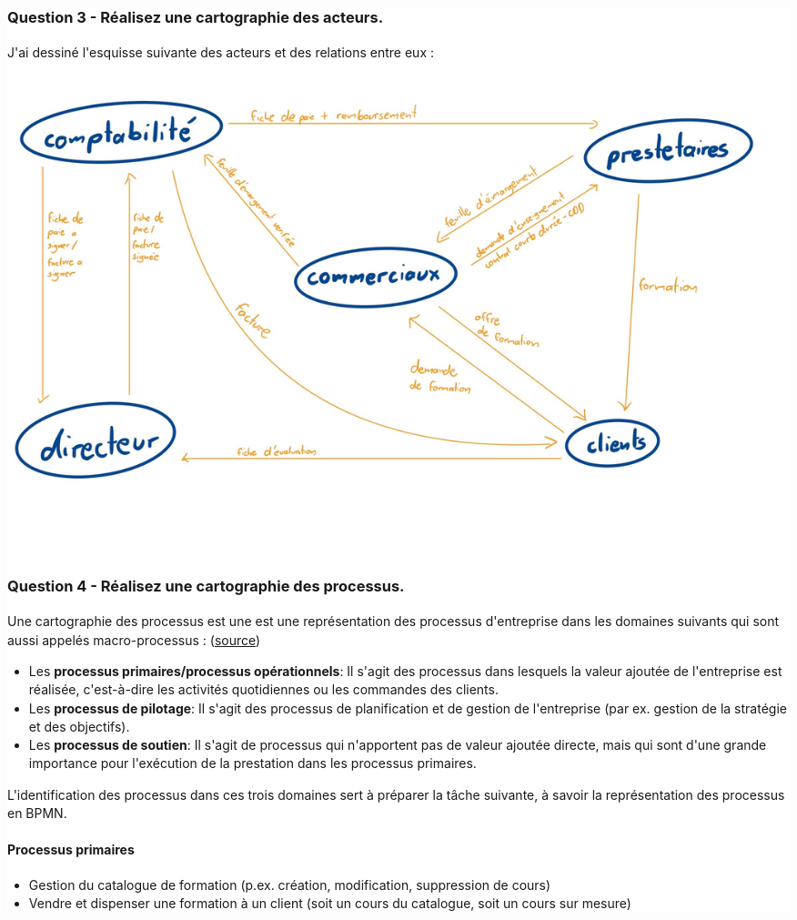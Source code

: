 ### Question 3 - Réalisez une cartographie des acteurs.
J'ai dessiné l'esquisse suivante des acteurs et des relations entre eux :
![Cartographie des acteurs](https://raw.githubusercontent.com/do-it-ecm/promo-2022-2023/main/Romer-Kasimir/mon/temps-1.2/images/cartographie-acteurs.jpg)

### Question 4 - Réalisez une cartographie des processus.
Une cartographie des processus est une est une représentation des processus d'entreprise dans les domaines suivants qui sont aussi appelés macro-processus : ([source](https://www.advaloris.ch/nos-services/intelligence-organisationnelle/amelioration-de-performance-operationnelle-organisationnelle-dune-entreprise/modelisation-des-processus/cartographie-processus-de-lentreprise-prerequis-management-processus))
- Les **processus primaires/processus opérationnels**: Il s'agit des processus dans lesquels la valeur ajoutée de l'entreprise est réalisée, c'est-à-dire les activités quotidiennes ou les commandes des clients.
- Les **processus de pilotage**: Il s'agit des processus de planification et de gestion de l'entreprise (par ex. gestion de la stratégie et des objectifs).
- Les **processus de soutien**: Il s'agit de processus qui n'apportent pas de valeur ajoutée directe, mais qui sont d'une grande importance pour l'exécution de la prestation dans les processus primaires. 

L'identification des processus dans ces trois domaines sert à préparer la tâche suivante, à savoir la représentation des processus en BPMN. 

#### Processus primaires
- Gestion du catalogue de formation (p.ex. création, modification, suppression de cours)
- Vendre et dispenser une formation à un client (soit un cours du catalogue, soit un cours sur mesure)

